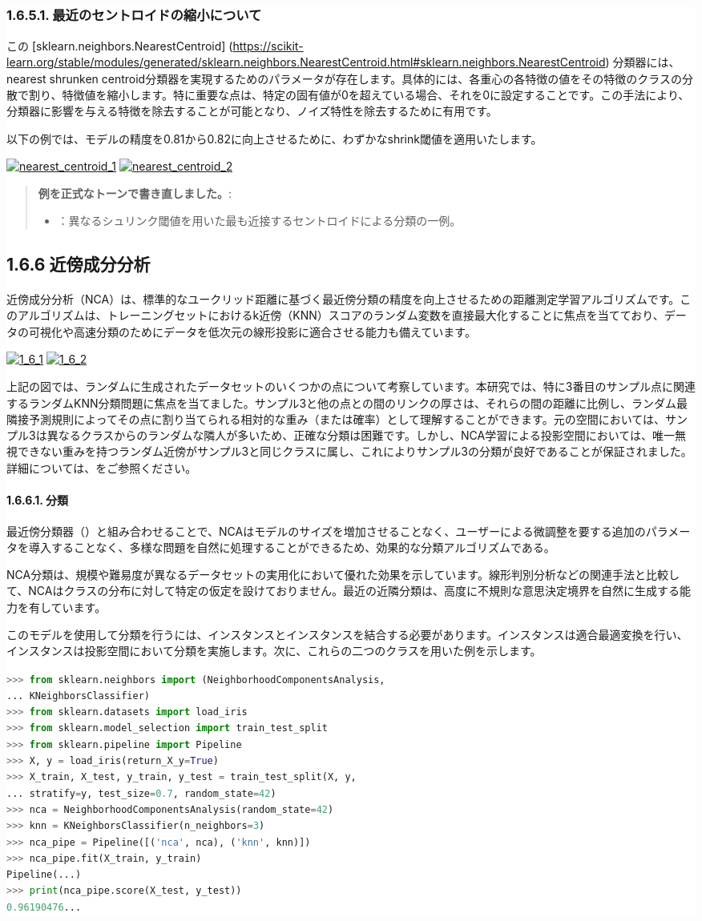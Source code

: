 ### 1.6.5.1. 最近のセントロイドの縮小について

この [sklearn.neighbors.NearestCentroid] (https://scikit-learn.org/stable/modules/generated/sklearn.neighbors.NearestCentroid.html#sklearn.neighbors.NearestCentroid) 分類器には、nearest shrunken centroid分類器を実現するためのパラメータが存在します。具体的には、各重心の各特徴の値をその特徴のクラスの分散で割り、特徴値を縮小します。特に重要な点は、特定の固有値が0を超えている場合、それを0に設定することです。この手法により、分類器に影響を与える特徴を除去することが可能となり、ノイズ特性を除去するために有用です。

以下の例では、モデルの精度を0.81から0.82に向上させるために、わずかなshrink閾値を適用いたします。


[![nearest_centroid_1](img/27eaae520bfaa9c4bdbef494c5029741.jpg)](https://scikit-learn.org/stable/auto_examples/neighbors/plot_nca_classification.html) [![nearest_centroid_2](img/a561362ff63affeb799b9d33423235a3.jpg)](https://scikit-learn.org/stable/auto_examples/neighbors/plot_nca_classification.html)

>  **例を正式なトーンで書き直しました。**:
>*    <gtr gtr="172">：異なるシュリンク閾値を用いた最も近接するセントロイドによる分類の一例。

## 1.6.6 近傍成分分析

近傍成分分析（NCA）は、標準的なユークリッド距離に基づく最近傍分類の精度を向上させるための距離測定学習アルゴリズムです。このアルゴリズムは、トレーニングセットにおけるk近傍（KNN）スコアのランダム変数を直接最大化することに焦点を当てており、データの可視化や高速分類のためにデータを低次元の線形投影に適合させる能力も備えています。

[![1_6_1](img/1_6_1.png)](https://scikit-learn.org/stable/auto_examples/neighbors/plot_nca_illustration.html) [![1_6_2](img/1_6_2.png)](https://scikit-learn.org/stable/auto_examples/neighbors/plot_nca_illustration.html)

上記の図では、ランダムに生成されたデータセットのいくつかの点について考察しています。本研究では、特に3番目のサンプル点に関連するランダムKNN分類問題に焦点を当てました。サンプル3と他の点との間のリンクの厚さは、それらの間の距離に比例し、ランダム最隣接予測規則によってその点に割り当てられる相対的な重み（または確率）として理解することができます。元の空間においては、サンプル3は異なるクラスからのランダムな隣人が多いため、正確な分類は困難です。しかし、NCA学習による投影空間においては、唯一無視できない重みを持つランダム近傍がサンプル3と同じクラスに属し、これによりサンプル3の分類が良好であることが保証されました。詳細については、<gtr gtr="174">をご参照ください。

#### 1.6.6.1. 分類
最近傍分類器（<gtr gtr="175">）と組み合わせることで、NCAはモデルのサイズを増加させることなく、ユーザーによる微調整を要する追加のパラメータを導入することなく、多様な問題を自然に処理することができるため、効果的な分類アルゴリズムである。

NCA分類は、規模や難易度が異なるデータセットの実用化において優れた効果を示しています。線形判別分析などの関連手法と比較して、NCAはクラスの分布に対して特定の仮定を設けておりません。最近の近隣分類は、高度に不規則な意思決定境界を自然に生成する能力を有しています。

このモデルを使用して分類を行うには、<gtr gtr="176">インスタンスと<gtr gtr="177">インスタンスを結合する必要があります。<gtr gtr="178">インスタンスは適合最適変換を行い、<gtr gtr="179">インスタンスは投影空間において分類を実施します。次に、これらの二つのクラスを用いた例を示します。

```py
>>> from sklearn.neighbors import (NeighborhoodComponentsAnalysis,
... KNeighborsClassifier)
>>> from sklearn.datasets import load_iris
>>> from sklearn.model_selection import train_test_split
>>> from sklearn.pipeline import Pipeline
>>> X, y = load_iris(return_X_y=True)
>>> X_train, X_test, y_train, y_test = train_test_split(X, y,
... stratify=y, test_size=0.7, random_state=42)
>>> nca = NeighborhoodComponentsAnalysis(random_state=42)
>>> knn = KNeighborsClassifier(n_neighbors=3)
>>> nca_pipe = Pipeline([('nca', nca), ('knn', knn)])
>>> nca_pipe.fit(X_train, y_train)
Pipeline(...)
>>> print(nca_pipe.score(X_test, y_test))
0.96190476...
```
